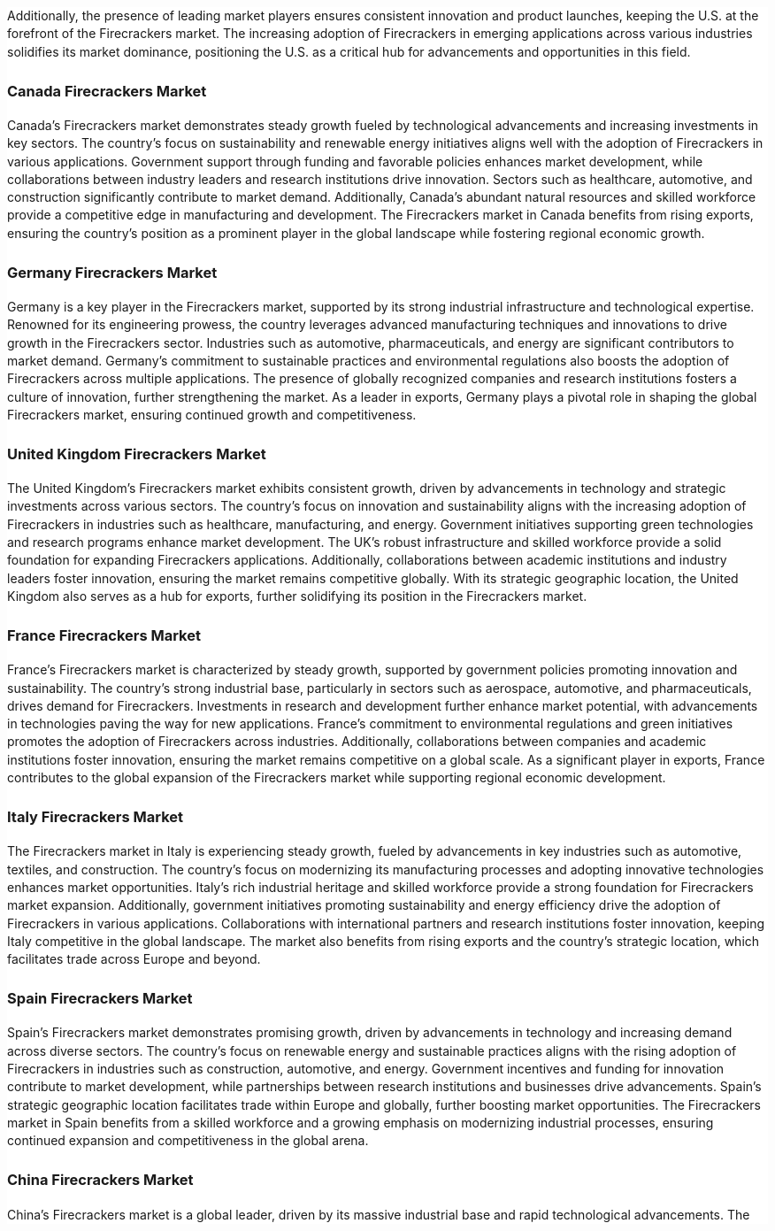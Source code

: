 Additionally, the presence of leading market players ensures consistent innovation and product launches, keeping the U.S. at the forefront of the Firecrackers market. The increasing adoption of Firecrackers in emerging applications across various industries solidifies its market dominance, positioning the U.S. as a critical hub for advancements and opportunities in this field.</p><h3>Canada Firecrackers Market</h3><p>Canada&rsquo;s Firecrackers market demonstrates steady growth fueled by technological advancements and increasing investments in key sectors. The country&rsquo;s focus on sustainability and renewable energy initiatives aligns well with the adoption of Firecrackers in various applications. Government support through funding and favorable policies enhances market development, while collaborations between industry leaders and research institutions drive innovation. Sectors such as healthcare, automotive, and construction significantly contribute to market demand. Additionally, Canada&rsquo;s abundant natural resources and skilled workforce provide a competitive edge in manufacturing and development. The Firecrackers market in Canada benefits from rising exports, ensuring the country&rsquo;s position as a prominent player in the global landscape while fostering regional economic growth.</p><h3>Germany Firecrackers Market</h3><p>Germany is a key player in the Firecrackers market, supported by its strong industrial infrastructure and technological expertise. Renowned for its engineering prowess, the country leverages advanced manufacturing techniques and innovations to drive growth in the Firecrackers sector. Industries such as automotive, pharmaceuticals, and energy are significant contributors to market demand. Germany&rsquo;s commitment to sustainable practices and environmental regulations also boosts the adoption of Firecrackers across multiple applications. The presence of globally recognized companies and research institutions fosters a culture of innovation, further strengthening the market. As a leader in exports, Germany plays a pivotal role in shaping the global Firecrackers market, ensuring continued growth and competitiveness.</p><h3>United Kingdom Firecrackers Market</h3><p>The United Kingdom&rsquo;s Firecrackers market exhibits consistent growth, driven by advancements in technology and strategic investments across various sectors. The country&rsquo;s focus on innovation and sustainability aligns with the increasing adoption of Firecrackers in industries such as healthcare, manufacturing, and energy. Government initiatives supporting green technologies and research programs enhance market development. The UK&rsquo;s robust infrastructure and skilled workforce provide a solid foundation for expanding Firecrackers applications. Additionally, collaborations between academic institutions and industry leaders foster innovation, ensuring the market remains competitive globally. With its strategic geographic location, the United Kingdom also serves as a hub for exports, further solidifying its position in the Firecrackers market.</p><h3>France Firecrackers Market</h3><p>France&rsquo;s Firecrackers market is characterized by steady growth, supported by government policies promoting innovation and sustainability. The country&rsquo;s strong industrial base, particularly in sectors such as aerospace, automotive, and pharmaceuticals, drives demand for Firecrackers. Investments in research and development further enhance market potential, with advancements in technologies paving the way for new applications. France&rsquo;s commitment to environmental regulations and green initiatives promotes the adoption of Firecrackers across industries. Additionally, collaborations between companies and academic institutions foster innovation, ensuring the market remains competitive on a global scale. As a significant player in exports, France contributes to the global expansion of the Firecrackers market while supporting regional economic development.</p><h3>Italy Firecrackers Market</h3><p>The Firecrackers market in Italy is experiencing steady growth, fueled by advancements in key industries such as automotive, textiles, and construction. The country&rsquo;s focus on modernizing its manufacturing processes and adopting innovative technologies enhances market opportunities. Italy&rsquo;s rich industrial heritage and skilled workforce provide a strong foundation for Firecrackers market expansion. Additionally, government initiatives promoting sustainability and energy efficiency drive the adoption of Firecrackers in various applications. Collaborations with international partners and research institutions foster innovation, keeping Italy competitive in the global landscape. The market also benefits from rising exports and the country&rsquo;s strategic location, which facilitates trade across Europe and beyond.</p><h3>Spain Firecrackers Market</h3><p>Spain&rsquo;s Firecrackers market demonstrates promising growth, driven by advancements in technology and increasing demand across diverse sectors. The country&rsquo;s focus on renewable energy and sustainable practices aligns with the rising adoption of Firecrackers in industries such as construction, automotive, and energy. Government incentives and funding for innovation contribute to market development, while partnerships between research institutions and businesses drive advancements. Spain&rsquo;s strategic geographic location facilitates trade within Europe and globally, further boosting market opportunities. The Firecrackers market in Spain benefits from a skilled workforce and a growing emphasis on modernizing industrial processes, ensuring continued expansion and competitiveness in the global arena.</p><h3>China Firecrackers Market</h3><p>China&rsquo;s Firecrackers market is a global leader, driven by its massive industrial base and rapid technological advancements. The